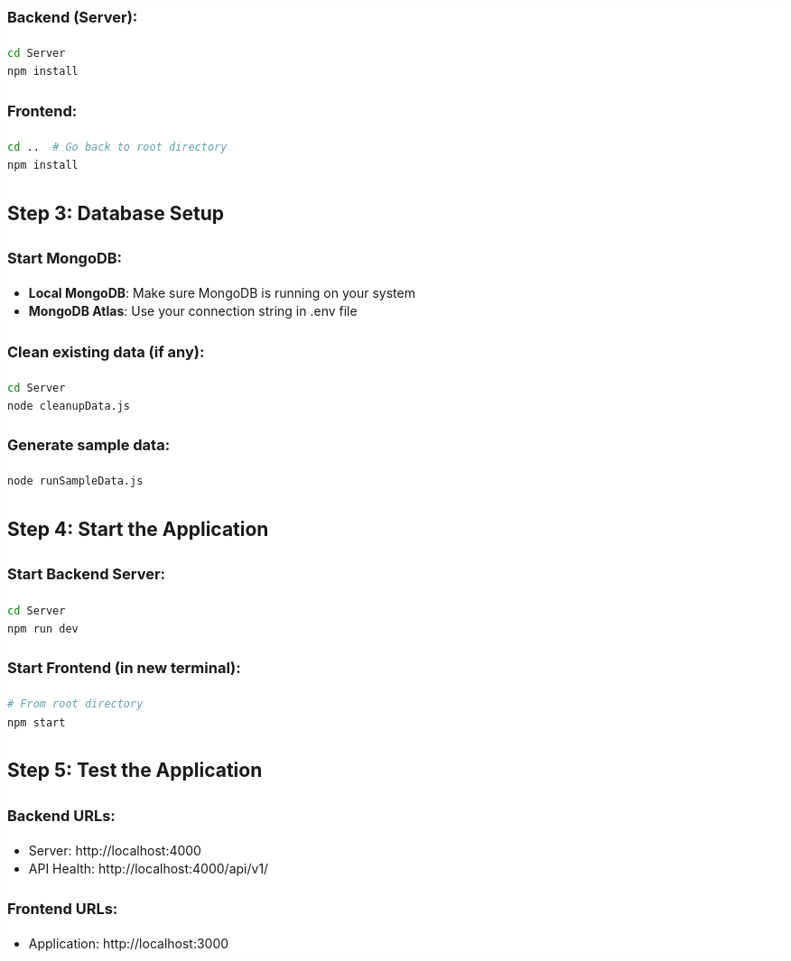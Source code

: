 ### Backend (Server):
```bash
cd Server
npm install
```

### Frontend:
```bash
cd ..  # Go back to root directory
npm install
```

## Step 3: Database Setup

### Start MongoDB:
- **Local MongoDB**: Make sure MongoDB is running on your system
- **MongoDB Atlas**: Use your connection string in .env file

### Clean existing data (if any):
```bash
cd Server
node cleanupData.js
```

### Generate sample data:
```bash
node runSampleData.js
```

## Step 4: Start the Application

### Start Backend Server:
```bash
cd Server
npm run dev
```

### Start Frontend (in new terminal):
```bash
# From root directory
npm start
```

## Step 5: Test the Application

### Backend URLs:
- Server: http://localhost:4000
- API Health: http://localhost:4000/api/v1/

### Frontend URLs:
- Application: http://localhost:3000
